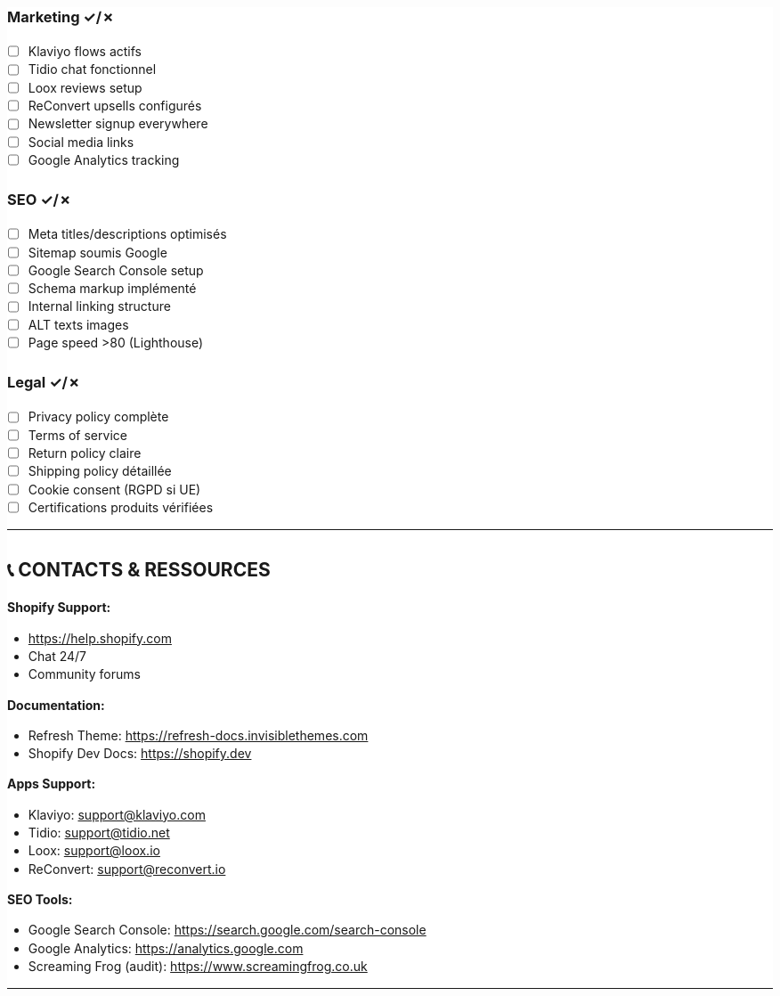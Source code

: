 ### Marketing ✓/✗
- [ ] Klaviyo flows actifs
- [ ] Tidio chat fonctionnel
- [ ] Loox reviews setup
- [ ] ReConvert upsells configurés
- [ ] Newsletter signup everywhere
- [ ] Social media links
- [ ] Google Analytics tracking

### SEO ✓/✗
- [ ] Meta titles/descriptions optimisés
- [ ] Sitemap soumis Google
- [ ] Google Search Console setup
- [ ] Schema markup implémenté
- [ ] Internal linking structure
- [ ] ALT texts images
- [ ] Page speed >80 (Lighthouse)

### Legal ✓/✗
- [ ] Privacy policy complète
- [ ] Terms of service
- [ ] Return policy claire
- [ ] Shipping policy détaillée
- [ ] Cookie consent (RGPD si UE)
- [ ] Certifications produits vérifiées

---

## 📞 CONTACTS & RESSOURCES

**Shopify Support:**
- https://help.shopify.com
- Chat 24/7
- Community forums

**Documentation:**
- Refresh Theme: https://refresh-docs.invisiblethemes.com
- Shopify Dev Docs: https://shopify.dev

**Apps Support:**
- Klaviyo: support@klaviyo.com
- Tidio: support@tidio.net
- Loox: support@loox.io
- ReConvert: support@reconvert.io

**SEO Tools:**
- Google Search Console: https://search.google.com/search-console
- Google Analytics: https://analytics.google.com
- Screaming Frog (audit): https://www.screamingfrog.co.uk

---
